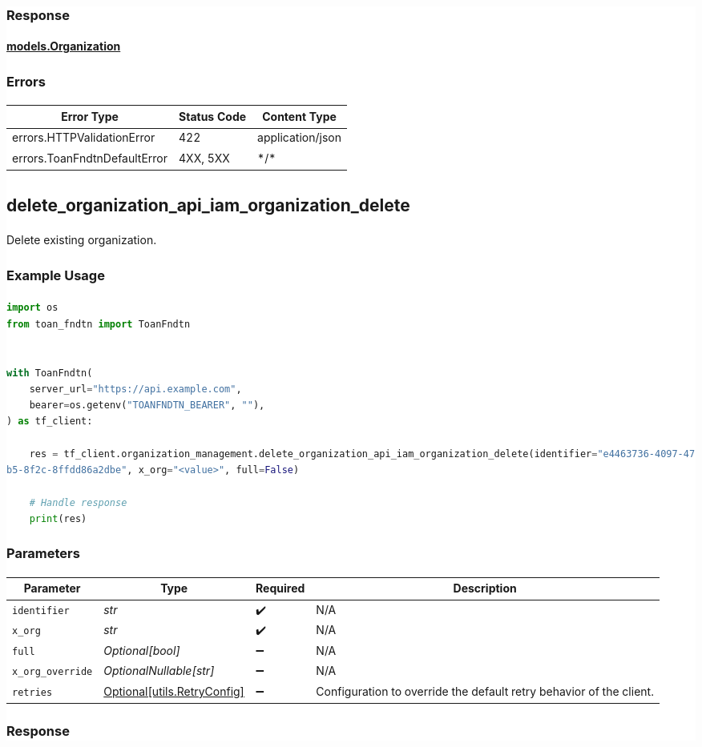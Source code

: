 ### Response

**[models.Organization](../../models/organization.md)**

### Errors

| Error Type                   | Status Code                  | Content Type                 |
| ---------------------------- | ---------------------------- | ---------------------------- |
| errors.HTTPValidationError   | 422                          | application/json             |
| errors.ToanFndtnDefaultError | 4XX, 5XX                     | \*/\*                        |

## delete_organization_api_iam_organization_delete

Delete existing organization.

### Example Usage


```python
import os
from toan_fndtn import ToanFndtn


with ToanFndtn(
    server_url="https://api.example.com",
    bearer=os.getenv("TOANFNDTN_BEARER", ""),
) as tf_client:

    res = tf_client.organization_management.delete_organization_api_iam_organization_delete(identifier="e4463736-4097-47b5-8f2c-8ffdd86a2dbe", x_org="<value>", full=False)

    # Handle response
    print(res)

```

### Parameters

| Parameter                                                           | Type                                                                | Required                                                            | Description                                                         |
| ------------------------------------------------------------------- | ------------------------------------------------------------------- | ------------------------------------------------------------------- | ------------------------------------------------------------------- |
| `identifier`                                                        | *str*                                                               | :heavy_check_mark:                                                  | N/A                                                                 |
| `x_org`                                                             | *str*                                                               | :heavy_check_mark:                                                  | N/A                                                                 |
| `full`                                                              | *Optional[bool]*                                                    | :heavy_minus_sign:                                                  | N/A                                                                 |
| `x_org_override`                                                    | *OptionalNullable[str]*                                             | :heavy_minus_sign:                                                  | N/A                                                                 |
| `retries`                                                           | [Optional[utils.RetryConfig]](../../models/utils/retryconfig.md)    | :heavy_minus_sign:                                                  | Configuration to override the default retry behavior of the client. |

### Response
